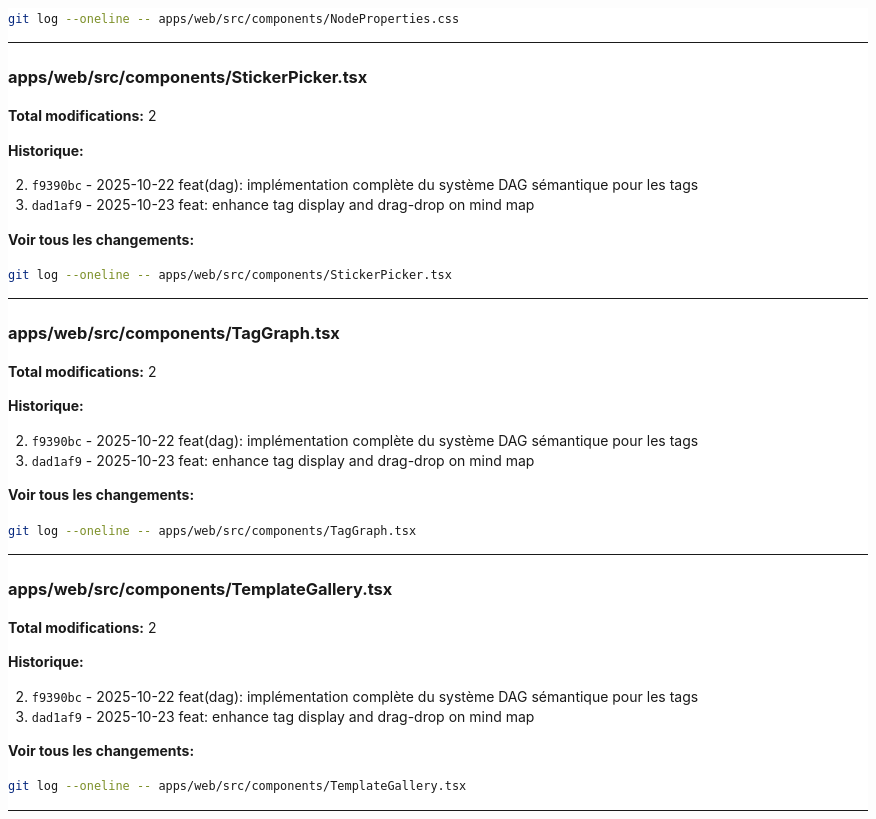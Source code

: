 ```bash
git log --oneline -- apps/web/src/components/NodeProperties.css
```

---

### apps/web/src/components/StickerPicker.tsx

**Total modifications:** 2

**Historique:**

2. `f9390bc` - 2025-10-22
   feat(dag): implémentation complète du système DAG sémantique pour les tags
3. `dad1af9` - 2025-10-23
   feat: enhance tag display and drag-drop on mind map

**Voir tous les changements:**

```bash
git log --oneline -- apps/web/src/components/StickerPicker.tsx
```

---

### apps/web/src/components/TagGraph.tsx

**Total modifications:** 2

**Historique:**

2. `f9390bc` - 2025-10-22
   feat(dag): implémentation complète du système DAG sémantique pour les tags
3. `dad1af9` - 2025-10-23
   feat: enhance tag display and drag-drop on mind map

**Voir tous les changements:**

```bash
git log --oneline -- apps/web/src/components/TagGraph.tsx
```

---

### apps/web/src/components/TemplateGallery.tsx

**Total modifications:** 2

**Historique:**

2. `f9390bc` - 2025-10-22
   feat(dag): implémentation complète du système DAG sémantique pour les tags
3. `dad1af9` - 2025-10-23
   feat: enhance tag display and drag-drop on mind map

**Voir tous les changements:**

```bash
git log --oneline -- apps/web/src/components/TemplateGallery.tsx
```

---